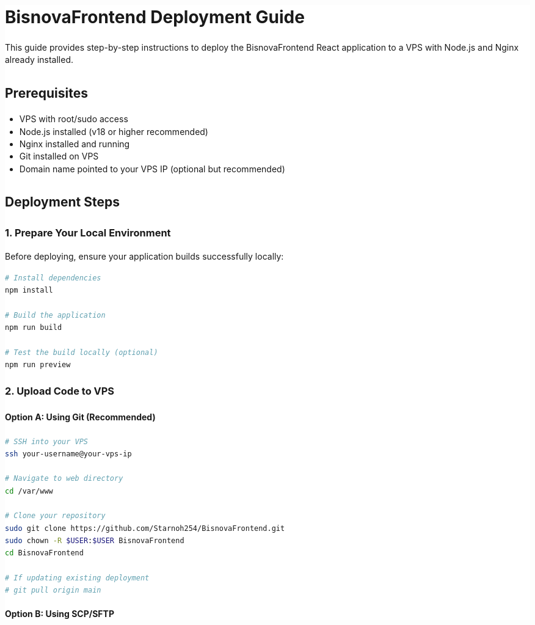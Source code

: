 # BisnovaFrontend Deployment Guide

This guide provides step-by-step instructions to deploy the BisnovaFrontend React application to a VPS with Node.js and Nginx already installed.

## Prerequisites

- VPS with root/sudo access
- Node.js installed (v18 or higher recommended)
- Nginx installed and running
- Git installed on VPS
- Domain name pointed to your VPS IP (optional but recommended)

## Deployment Steps

### 1. Prepare Your Local Environment

Before deploying, ensure your application builds successfully locally:

```bash
# Install dependencies
npm install

# Build the application
npm run build

# Test the build locally (optional)
npm run preview
```

### 2. Upload Code to VPS

#### Option A: Using Git (Recommended)

```bash
# SSH into your VPS
ssh your-username@your-vps-ip

# Navigate to web directory
cd /var/www

# Clone your repository
sudo git clone https://github.com/Starnoh254/BisnovaFrontend.git
sudo chown -R $USER:$USER BisnovaFrontend
cd BisnovaFrontend

# If updating existing deployment
# git pull origin main
```

#### Option B: Using SCP/SFTP
